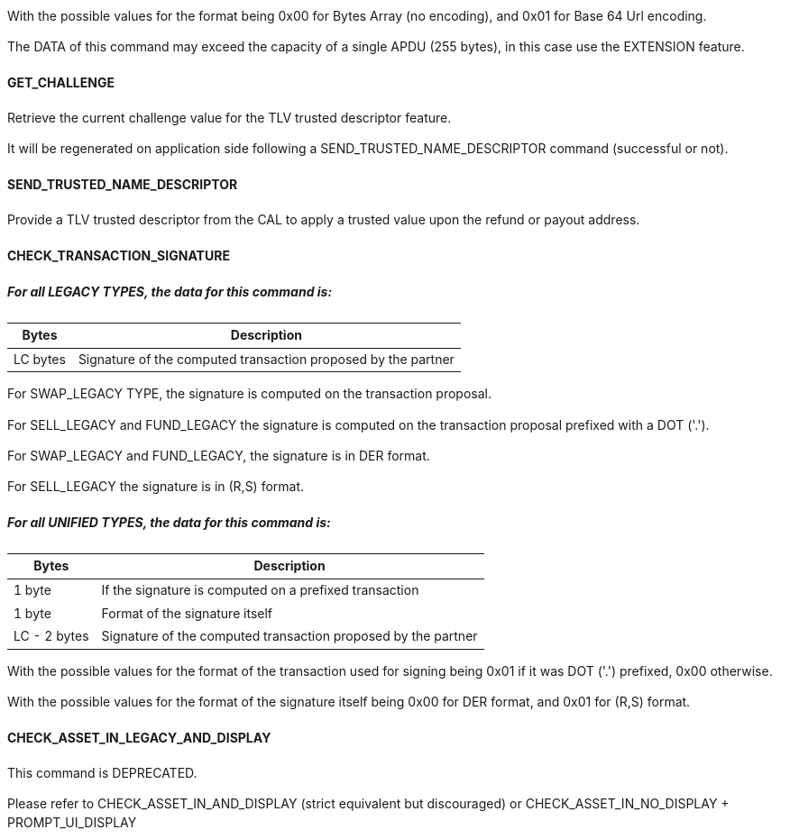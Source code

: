 With the possible values for the format being 0x00 for Bytes Array (no encoding), and 0x01 for Base 64 Url encoding.

The DATA of this command may exceed the capacity of a single APDU (255 bytes), in this case use the EXTENSION feature.

#### GET_CHALLENGE

Retrieve the current challenge value for the TLV trusted descriptor feature.

It will be regenerated on application side following a SEND_TRUSTED_NAME_DESCRIPTOR command (successful or not).

#### SEND_TRUSTED_NAME_DESCRIPTOR

Provide a TLV trusted descriptor from the CAL to apply a trusted value upon the refund or payout address.

#### CHECK_TRANSACTION_SIGNATURE

##### For all LEGACY TYPES, the data for this command is:

| Bytes    | Description                                                   |
| -------- | ------------------------------------------------------------- |
| LC bytes | Signature of the computed transaction proposed by the partner |

For SWAP_LEGACY TYPE, the signature is computed on the transaction proposal.

For SELL_LEGACY and FUND_LEGACY the signature is computed on the transaction proposal prefixed with a DOT ('.').

For SWAP_LEGACY and FUND_LEGACY, the signature is in DER format.

For SELL_LEGACY the signature is in (R,S) format.

##### For all UNIFIED TYPES, the data for this command is:

| Bytes        | Description                                                   |
| ------------ | ------------------------------------------------------------- |
| 1 byte       | If the signature is computed on a prefixed transaction        |
| 1 byte       | Format of the signature itself                                |
| LC - 2 bytes | Signature of the computed transaction proposed by the partner |

With the possible values for the format of the transaction used for signing being 0x01 if it was DOT ('.') prefixed, 0x00 otherwise.

With the possible values for the format of the signature itself being 0x00 for DER format, and 0x01 for (R,S) format.

#### CHECK_ASSET_IN_LEGACY_AND_DISPLAY

This command is DEPRECATED.

Please refer to CHECK_ASSET_IN_AND_DISPLAY (strict equivalent but discouraged) or CHECK_ASSET_IN_NO_DISPLAY + PROMPT_UI_DISPLAY
